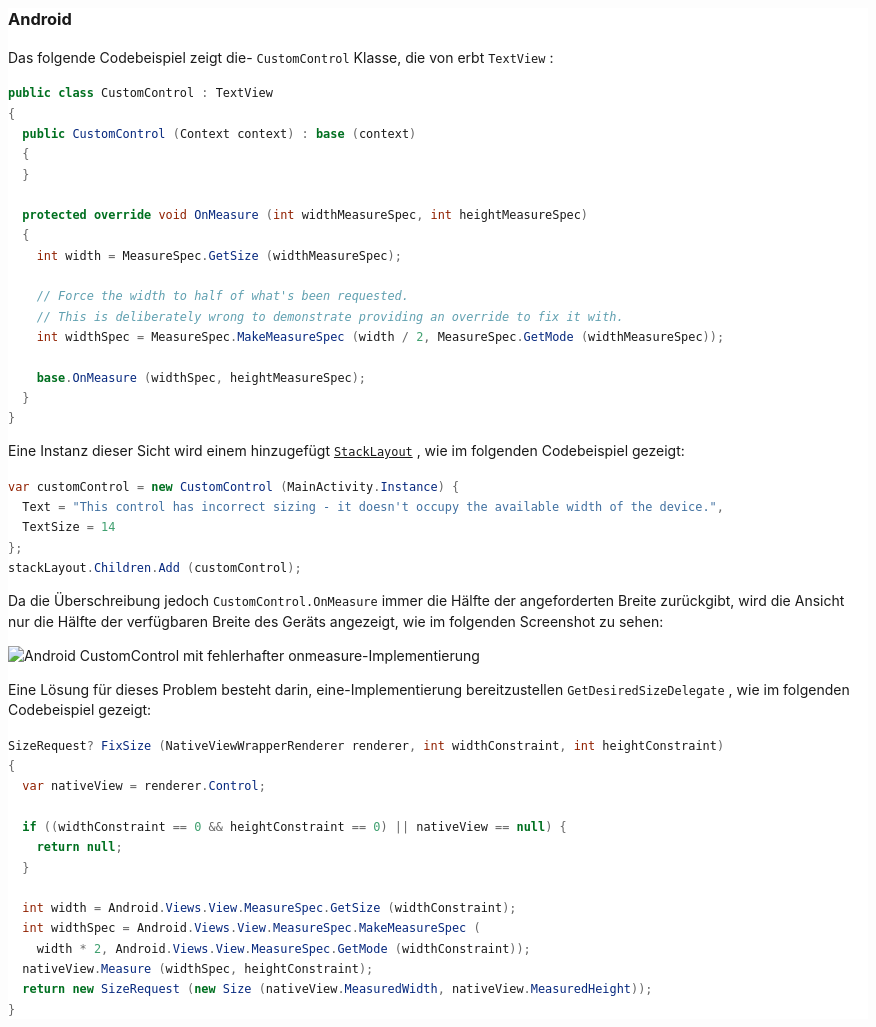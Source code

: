 ### <a name="android"></a>Android

Das folgende Codebeispiel zeigt die- `CustomControl` Klasse, die von erbt `TextView` :

```csharp
public class CustomControl : TextView
{
  public CustomControl (Context context) : base (context)
  {
  }

  protected override void OnMeasure (int widthMeasureSpec, int heightMeasureSpec)
  {
    int width = MeasureSpec.GetSize (widthMeasureSpec);

    // Force the width to half of what's been requested.
    // This is deliberately wrong to demonstrate providing an override to fix it with.
    int widthSpec = MeasureSpec.MakeMeasureSpec (width / 2, MeasureSpec.GetMode (widthMeasureSpec));

    base.OnMeasure (widthSpec, heightMeasureSpec);
  }
}
```

Eine Instanz dieser Sicht wird einem hinzugefügt [`StackLayout`](xref:Xamarin.Forms.StackLayout) , wie im folgenden Codebeispiel gezeigt:

```csharp
var customControl = new CustomControl (MainActivity.Instance) {
  Text = "This control has incorrect sizing - it doesn't occupy the available width of the device.",
  TextSize = 14
};
stackLayout.Children.Add (customControl);
```

Da die Überschreibung jedoch `CustomControl.OnMeasure` immer die Hälfte der angeforderten Breite zurückgibt, wird die Ansicht nur die Hälfte der verfügbaren Breite des Geräts angezeigt, wie im folgenden Screenshot zu sehen:

![Android CustomControl mit fehlerhafter onmeasure-Implementierung](code-images/android-bad-measurement.png)

Eine Lösung für dieses Problem besteht darin, eine-Implementierung bereitzustellen `GetDesiredSizeDelegate` , wie im folgenden Codebeispiel gezeigt:

```csharp
SizeRequest? FixSize (NativeViewWrapperRenderer renderer, int widthConstraint, int heightConstraint)
{
  var nativeView = renderer.Control;

  if ((widthConstraint == 0 && heightConstraint == 0) || nativeView == null) {
    return null;
  }

  int width = Android.Views.View.MeasureSpec.GetSize (widthConstraint);
  int widthSpec = Android.Views.View.MeasureSpec.MakeMeasureSpec (
    width * 2, Android.Views.View.MeasureSpec.GetMode (widthConstraint));
  nativeView.Measure (widthSpec, heightConstraint);
  return new SizeRequest (new Size (nativeView.MeasuredWidth, nativeView.MeasuredHeight));
}
```

